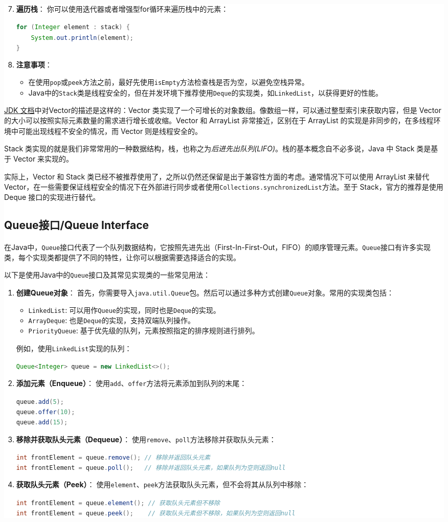 7. **遍历栈**： 你可以使用迭代器或者增强型for循环来遍历栈中的元素：

   ```java
   for (Integer element : stack) {
       System.out.println(element);
   }
   ```

8. **注意事项**：

   - 在使用`pop`或`peek`方法之前，最好先使用`isEmpty`方法检查栈是否为空，以避免空栈异常。
   - Java中的`Stack`类是线程安全的，但在并发环境下推荐使用`Deque`的实现类，如`LinkedList`，以获得更好的性能。

[JDK 文档](https://docs.oracle.com/javase/8/docs/api/java/util/Vector.html)中对Vector的描述是这样的：Vector 类实现了一个可增长的对象数组。像数组一样，可以通过整型索引来获取内容，但是 Vector 的大小可以按照实际元素数量的需求进行增长或收缩。Vector 和 ArrayList 非常接近，区别在于 ArrayList 的实现是非同步的，在多线程环境中可能出现线程不安全的情况，而 Vector 则是线程安全的。

Stack 类实现的就是我们非常常用的一种数据结构，栈，也称之为*后进先出队列(LIFO)*。栈的基本概念自不必多说，Java 中 Stack 类是基于 Vector 来实现的。

实际上，Vector 和 Stack 类已经不被推荐使用了，之所以仍然还保留是出于兼容性方面的考虑。通常情况下可以使用 ArrayList 来替代 Vector，在一些需要保证线程安全的情况下在外部进行同步或者使用`Collections.synchronizedList`方法。至于 Stack，官方的推荐是使用 Deque 接口的实现进行替代。

## Queue接口/Queue Interface

在Java中，`Queue`接口代表了一个队列数据结构，它按照先进先出（First-In-First-Out，FIFO）的顺序管理元素。`Queue`接口有许多实现类，每个实现类都提供了不同的特性，让你可以根据需要选择适合的实现。

以下是使用Java中的`Queue`接口及其常见实现类的一些常见用法：

1. **创建Queue对象**： 首先，你需要导入`java.util.Queue`包。然后可以通过多种方式创建`Queue`对象。常用的实现类包括：

   - `LinkedList`: 可以用作`Queue`的实现，同时也是`Deque`的实现。
   - `ArrayDeque`: 也是`Deque`的实现，支持双端队列操作。
   - `PriorityQueue`: 基于优先级的队列，元素按照指定的排序规则进行排列。

   例如，使用`LinkedList`实现的队列：

   ```java
   Queue<Integer> queue = new LinkedList<>();
   ```

2. **添加元素（Enqueue）**： 使用`add`、`offer`方法将元素添加到队列的末尾：

   ```java
   queue.add(5);
   queue.offer(10);
   queue.add(15);
   ```

3. **移除并获取队头元素（Dequeue）**： 使用`remove`、`poll`方法移除并获取队头元素：

   ```java
   int frontElement = queue.remove(); // 移除并返回队头元素
   int frontElement = queue.poll();   // 移除并返回队头元素，如果队列为空则返回null
   ```

4. **获取队头元素（Peek）**： 使用`element`、`peek`方法获取队头元素，但不会将其从队列中移除：

   ```java
   int frontElement = queue.element(); // 获取队头元素但不移除
   int frontElement = queue.peek();    // 获取队头元素但不移除，如果队列为空则返回null
   ```
